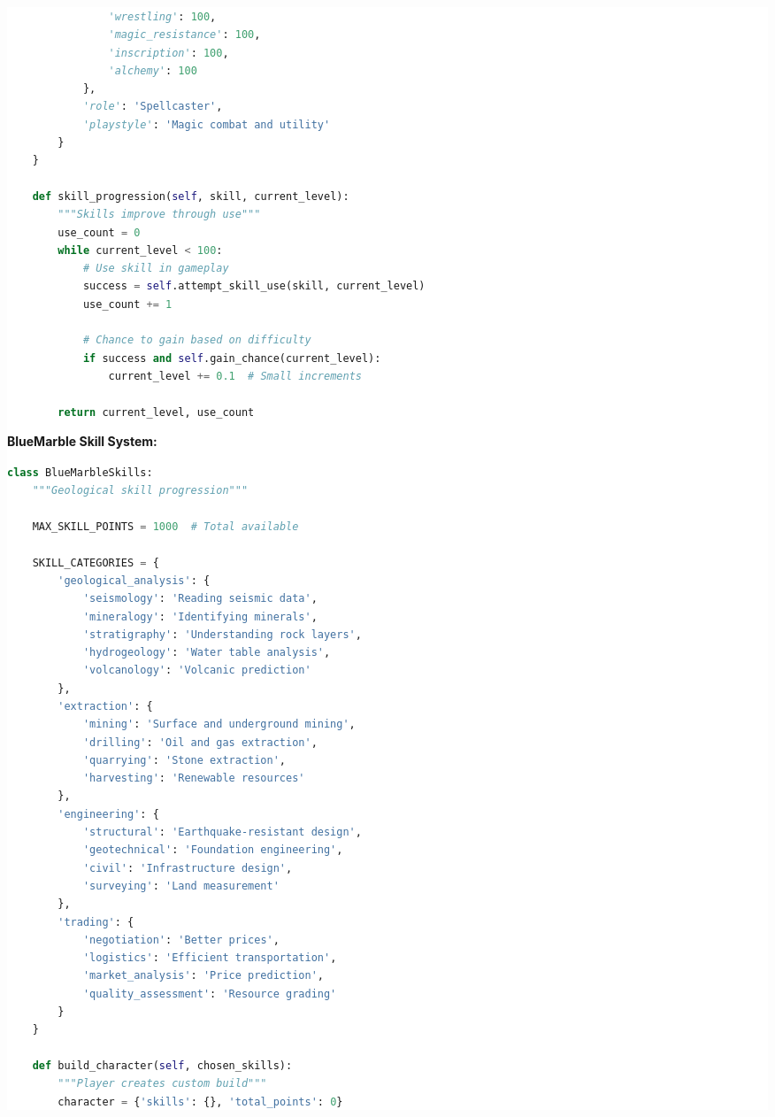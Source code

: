 ```python
                'wrestling': 100,
                'magic_resistance': 100,
                'inscription': 100,
                'alchemy': 100
            },
            'role': 'Spellcaster',
            'playstyle': 'Magic combat and utility'
        }
    }
    
    def skill_progression(self, skill, current_level):
        """Skills improve through use"""
        use_count = 0
        while current_level < 100:
            # Use skill in gameplay
            success = self.attempt_skill_use(skill, current_level)
            use_count += 1
            
            # Chance to gain based on difficulty
            if success and self.gain_chance(current_level):
                current_level += 0.1  # Small increments
                
        return current_level, use_count
```

**BlueMarble Skill System:**

```python
class BlueMarbleSkills:
    """Geological skill progression"""
    
    MAX_SKILL_POINTS = 1000  # Total available
    
    SKILL_CATEGORIES = {
        'geological_analysis': {
            'seismology': 'Reading seismic data',
            'mineralogy': 'Identifying minerals',
            'stratigraphy': 'Understanding rock layers',
            'hydrogeology': 'Water table analysis',
            'volcanology': 'Volcanic prediction'
        },
        'extraction': {
            'mining': 'Surface and underground mining',
            'drilling': 'Oil and gas extraction',
            'quarrying': 'Stone extraction',
            'harvesting': 'Renewable resources'
        },
        'engineering': {
            'structural': 'Earthquake-resistant design',
            'geotechnical': 'Foundation engineering',
            'civil': 'Infrastructure design',
            'surveying': 'Land measurement'
        },
        'trading': {
            'negotiation': 'Better prices',
            'logistics': 'Efficient transportation',
            'market_analysis': 'Price prediction',
            'quality_assessment': 'Resource grading'
        }
    }
    
    def build_character(self, chosen_skills):
        """Player creates custom build"""
        character = {'skills': {}, 'total_points': 0}
```